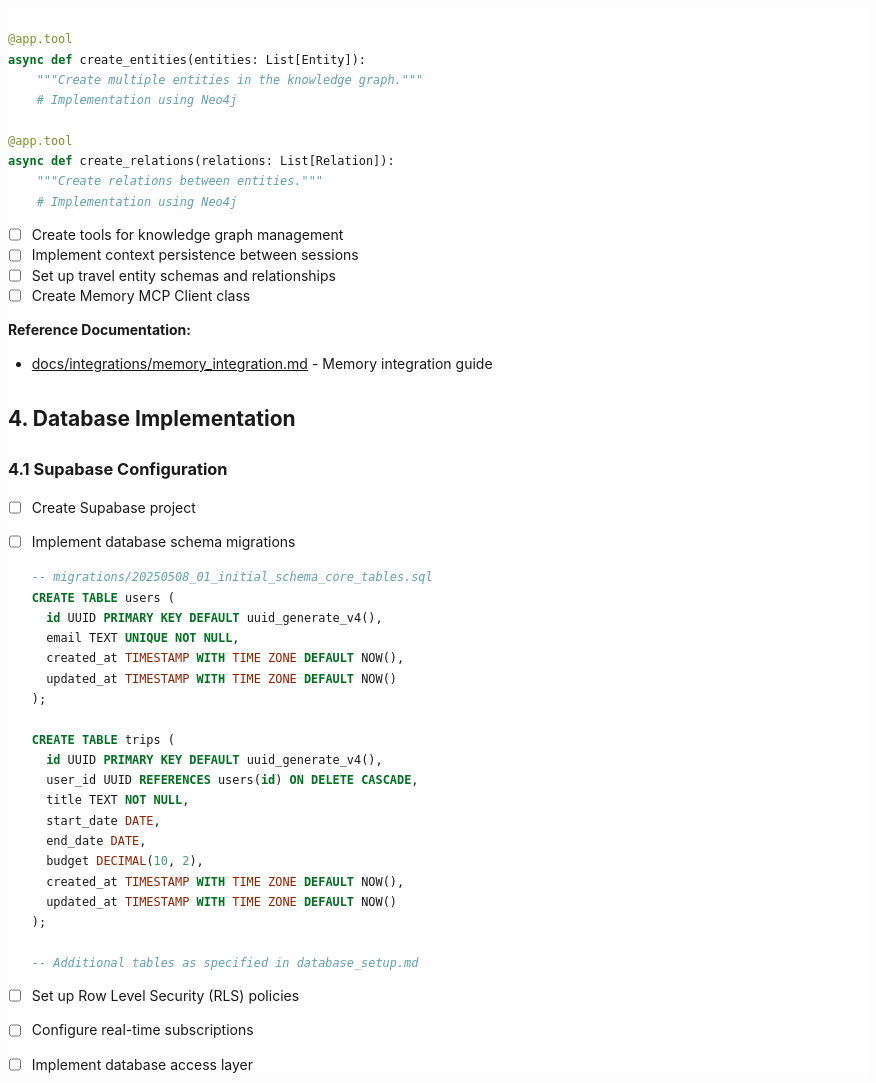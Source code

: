   ```python

  @app.tool
  async def create_entities(entities: List[Entity]):
      """Create multiple entities in the knowledge graph."""
      # Implementation using Neo4j

  @app.tool
  async def create_relations(relations: List[Relation]):
      """Create relations between entities."""
      # Implementation using Neo4j
  ```

- [ ] Create tools for knowledge graph management
- [ ] Implement context persistence between sessions
- [ ] Set up travel entity schemas and relationships
- [ ] Create Memory MCP Client class

**Reference Documentation:**

- [docs/integrations/memory_integration.md](../integrations/memory_integration.md) - Memory integration guide

## 4. Database Implementation

### 4.1 Supabase Configuration

- [ ] Create Supabase project
- [ ] Implement database schema migrations

  ```sql
  -- migrations/20250508_01_initial_schema_core_tables.sql
  CREATE TABLE users (
    id UUID PRIMARY KEY DEFAULT uuid_generate_v4(),
    email TEXT UNIQUE NOT NULL,
    created_at TIMESTAMP WITH TIME ZONE DEFAULT NOW(),
    updated_at TIMESTAMP WITH TIME ZONE DEFAULT NOW()
  );

  CREATE TABLE trips (
    id UUID PRIMARY KEY DEFAULT uuid_generate_v4(),
    user_id UUID REFERENCES users(id) ON DELETE CASCADE,
    title TEXT NOT NULL,
    start_date DATE,
    end_date DATE,
    budget DECIMAL(10, 2),
    created_at TIMESTAMP WITH TIME ZONE DEFAULT NOW(),
    updated_at TIMESTAMP WITH TIME ZONE DEFAULT NOW()
  );

  -- Additional tables as specified in database_setup.md
  ```

- [ ] Set up Row Level Security (RLS) policies
- [ ] Configure real-time subscriptions
- [ ] Implement database access layer
